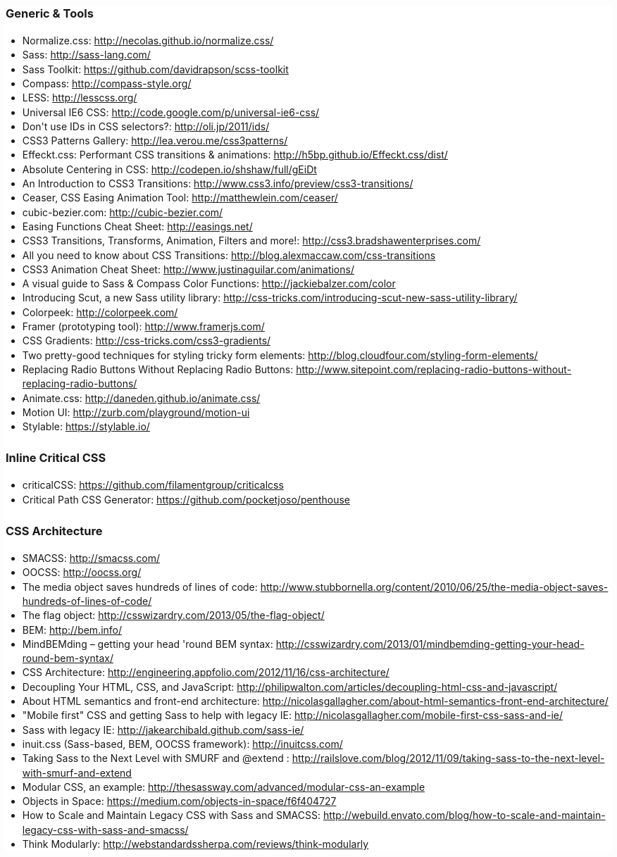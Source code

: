 ### Generic & Tools

* Normalize.css: http://necolas.github.io/normalize.css/
* Sass: http://sass-lang.com/
* Sass Toolkit: https://github.com/davidrapson/scss-toolkit
* Compass: http://compass-style.org/
* LESS: http://lesscss.org/
* Universal IE6 CSS: http://code.google.com/p/universal-ie6-css/
* Don't use IDs in CSS selectors?: http://oli.jp/2011/ids/
* CSS3 Patterns Gallery: http://lea.verou.me/css3patterns/
* Effeckt.css: Performant CSS transitions & animations: http://h5bp.github.io/Effeckt.css/dist/
* Absolute Centering in CSS: http://codepen.io/shshaw/full/gEiDt
* An Introduction to CSS3 Transitions: http://www.css3.info/preview/css3-transitions/
* Ceaser, CSS Easing Animation Tool: http://matthewlein.com/ceaser/
* cubic-bezier.com: http://cubic-bezier.com/
* Easing Functions Cheat Sheet: http://easings.net/
* CSS3 Transitions, Transforms, Animation, Filters and more!: http://css3.bradshawenterprises.com/
* All you need to know about CSS Transitions: http://blog.alexmaccaw.com/css-transitions
* CSS3 Animation Cheat Sheet: http://www.justinaguilar.com/animations/
* A visual guide to Sass & Compass Color Functions: http://jackiebalzer.com/color
* Introducing Scut, a new Sass utility library: http://css-tricks.com/introducing-scut-new-sass-utility-library/
* Colorpeek: http://colorpeek.com/
* Framer (prototyping tool): http://www.framerjs.com/
* CSS Gradients: http://css-tricks.com/css3-gradients/
* Two pretty-good techniques for styling tricky form elements: http://blog.cloudfour.com/styling-form-elements/
* Replacing Radio Buttons Without Replacing Radio Buttons: http://www.sitepoint.com/replacing-radio-buttons-without-replacing-radio-buttons/
* Animate.css: http://daneden.github.io/animate.css/
* Motion UI: http://zurb.com/playground/motion-ui
* Stylable: https://stylable.io/

### Inline Critical CSS

* criticalCSS: https://github.com/filamentgroup/criticalcss
* Critical Path CSS Generator: https://github.com/pocketjoso/penthouse

### CSS Architecture

* SMACSS: http://smacss.com/
* OOCSS: http://oocss.org/
* The media object saves hundreds of lines of code: http://www.stubbornella.org/content/2010/06/25/the-media-object-saves-hundreds-of-lines-of-code/
* The flag object: http://csswizardry.com/2013/05/the-flag-object/
* BEM: http://bem.info/
* MindBEMding – getting your head 'round BEM syntax: http://csswizardry.com/2013/01/mindbemding-getting-your-head-round-bem-syntax/
* CSS Architecture: http://engineering.appfolio.com/2012/11/16/css-architecture/
* Decoupling Your HTML, CSS, and JavaScript: http://philipwalton.com/articles/decoupling-html-css-and-javascript/
* About HTML semantics and front-end architecture: http://nicolasgallagher.com/about-html-semantics-front-end-architecture/
* "Mobile first" CSS and getting Sass to help with legacy IE: http://nicolasgallagher.com/mobile-first-css-sass-and-ie/
* Sass with legacy IE: http://jakearchibald.github.com/sass-ie/
* inuit.css (Sass-based, BEM, OOCSS framework): http://inuitcss.com/
* Taking Sass to the Next Level with SMURF and @extend : http://railslove.com/blog/2012/11/09/taking-sass-to-the-next-level-with-smurf-and-extend
* Modular CSS, an example: http://thesassway.com/advanced/modular-css-an-example
* Objects in Space: https://medium.com/objects-in-space/f6f404727
* How to Scale and Maintain Legacy CSS with Sass and SMACSS: http://webuild.envato.com/blog/how-to-scale-and-maintain-legacy-css-with-sass-and-smacss/
* Think Modularly: http://webstandardssherpa.com/reviews/think-modularly